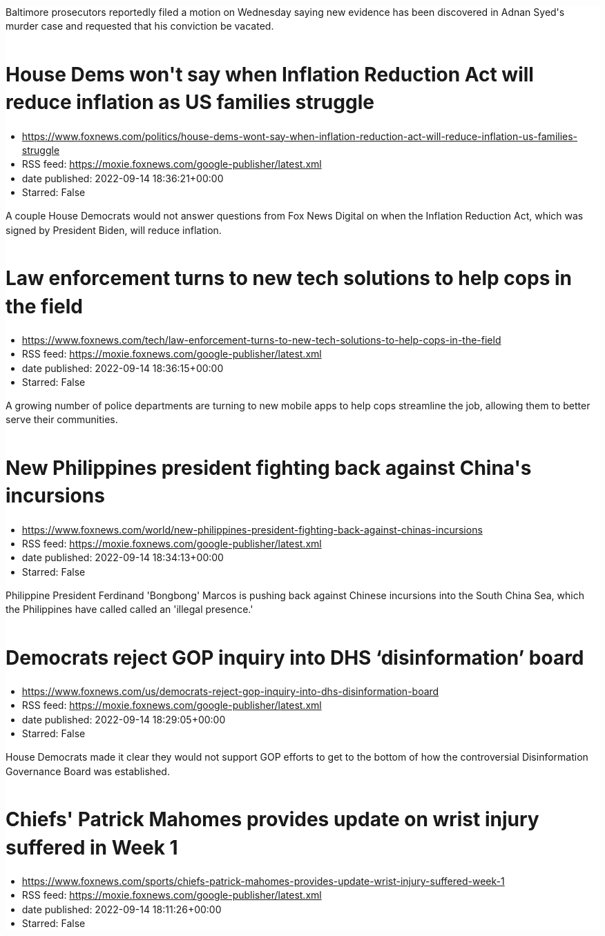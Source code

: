 Baltimore prosecutors reportedly filed a motion on Wednesday saying new evidence has been discovered in Adnan Syed's murder case and requested that his conviction be vacated.

# House Dems won't say when Inflation Reduction Act will reduce inflation as US families struggle
 - https://www.foxnews.com/politics/house-dems-wont-say-when-inflation-reduction-act-will-reduce-inflation-us-families-struggle
 - RSS feed: https://moxie.foxnews.com/google-publisher/latest.xml
 - date published: 2022-09-14 18:36:21+00:00
 - Starred: False

A couple House Democrats would not answer questions from Fox News Digital on when the Inflation Reduction Act, which was signed by President Biden, will reduce inflation.

# Law enforcement turns to new tech solutions to help cops in the field
 - https://www.foxnews.com/tech/law-enforcement-turns-to-new-tech-solutions-to-help-cops-in-the-field
 - RSS feed: https://moxie.foxnews.com/google-publisher/latest.xml
 - date published: 2022-09-14 18:36:15+00:00
 - Starred: False

A growing number of police departments are turning to new mobile apps to help cops streamline the job, allowing them to better serve their communities.

# New Philippines president fighting back against China's incursions
 - https://www.foxnews.com/world/new-philippines-president-fighting-back-against-chinas-incursions
 - RSS feed: https://moxie.foxnews.com/google-publisher/latest.xml
 - date published: 2022-09-14 18:34:13+00:00
 - Starred: False

Philippine President Ferdinand 'Bongbong' Marcos is pushing back against Chinese incursions into the South China Sea, which the Philippines have called called an 'illegal presence.'

# Democrats reject GOP inquiry into DHS ‘disinformation’ board
 - https://www.foxnews.com/us/democrats-reject-gop-inquiry-into-dhs-disinformation-board
 - RSS feed: https://moxie.foxnews.com/google-publisher/latest.xml
 - date published: 2022-09-14 18:29:05+00:00
 - Starred: False

House Democrats made it clear they would not support GOP efforts to get to the bottom of how the controversial Disinformation Governance Board was established.

# Chiefs' Patrick Mahomes provides update on wrist injury suffered in Week 1
 - https://www.foxnews.com/sports/chiefs-patrick-mahomes-provides-update-wrist-injury-suffered-week-1
 - RSS feed: https://moxie.foxnews.com/google-publisher/latest.xml
 - date published: 2022-09-14 18:11:26+00:00
 - Starred: False
